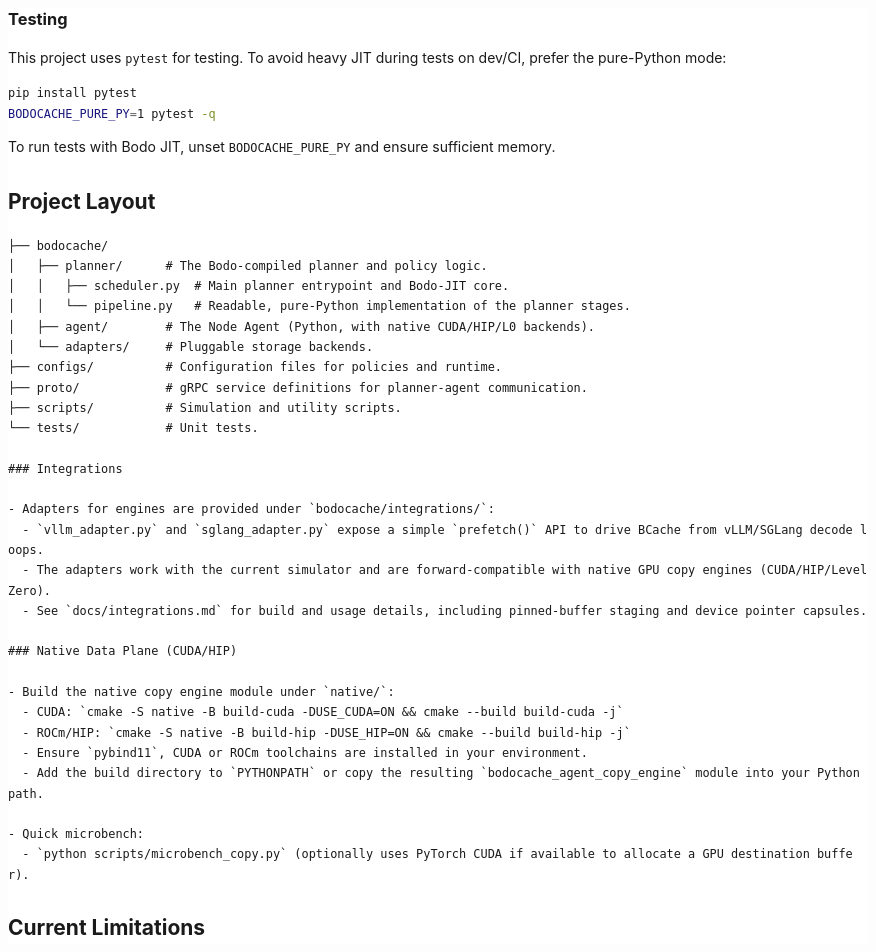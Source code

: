 ### Testing

This project uses `pytest` for testing. To avoid heavy JIT during tests on dev/CI, prefer the pure-Python mode:

```bash
pip install pytest
BODOCACHE_PURE_PY=1 pytest -q
```

To run tests with Bodo JIT, unset `BODOCACHE_PURE_PY` and ensure sufficient memory.

## Project Layout

```
├── bodocache/
│   ├── planner/      # The Bodo-compiled planner and policy logic.
│   │   ├── scheduler.py  # Main planner entrypoint and Bodo-JIT core.
│   │   └── pipeline.py   # Readable, pure-Python implementation of the planner stages.
│   ├── agent/        # The Node Agent (Python, with native CUDA/HIP/L0 backends).
│   └── adapters/     # Pluggable storage backends.
├── configs/          # Configuration files for policies and runtime.
├── proto/            # gRPC service definitions for planner-agent communication.
├── scripts/          # Simulation and utility scripts.
└── tests/            # Unit tests.

### Integrations

- Adapters for engines are provided under `bodocache/integrations/`:
  - `vllm_adapter.py` and `sglang_adapter.py` expose a simple `prefetch()` API to drive BCache from vLLM/SGLang decode loops.
  - The adapters work with the current simulator and are forward-compatible with native GPU copy engines (CUDA/HIP/Level Zero).
  - See `docs/integrations.md` for build and usage details, including pinned-buffer staging and device pointer capsules.

### Native Data Plane (CUDA/HIP)

- Build the native copy engine module under `native/`:
  - CUDA: `cmake -S native -B build-cuda -DUSE_CUDA=ON && cmake --build build-cuda -j`
  - ROCm/HIP: `cmake -S native -B build-hip -DUSE_HIP=ON && cmake --build build-hip -j`
  - Ensure `pybind11`, CUDA or ROCm toolchains are installed in your environment.
  - Add the build directory to `PYTHONPATH` or copy the resulting `bodocache_agent_copy_engine` module into your Python path.

- Quick microbench:
  - `python scripts/microbench_copy.py` (optionally uses PyTorch CUDA if available to allocate a GPU destination buffer).
```

## Current Limitations
